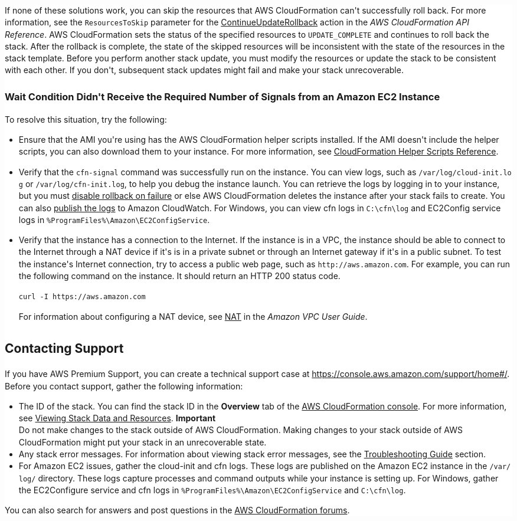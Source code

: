 If none of these solutions work, you can skip the resources that AWS CloudFormation can't successfully roll back\. For more information, see the `ResourcesToSkip` parameter for the [ContinueUpdateRollback](https://docs.aws.amazon.com/AWSCloudFormation/latest/APIReference/API_ContinueUpdateRollback.html) action in the *AWS CloudFormation API Reference*\. AWS CloudFormation sets the status of the specified resources to `UPDATE_COMPLETE` and continues to roll back the stack\. After the rollback is complete, the state of the skipped resources will be inconsistent with the state of the resources in the stack template\. Before you perform another stack update, you must modify the resources or update the stack to be consistent with each other\. If you don't, subsequent stack updates might fail and make your stack unrecoverable\.

### Wait Condition Didn't Receive the Required Number of Signals from an Amazon EC2 Instance<a name="troubleshooting-errors-wait-condition-didnt-receive-the-required-number-of-signals"></a>

To resolve this situation, try the following:
+ Ensure that the AMI you're using has the AWS CloudFormation helper scripts installed\. If the AMI doesn't include the helper scripts, you can also download them to your instance\. For more information, see [CloudFormation Helper Scripts Reference](cfn-helper-scripts-reference.md)\.
+ Verify that the `cfn-signal` command was successfully run on the instance\. You can view logs, such as `/var/log/cloud-init.log` or `/var/log/cfn-init.log`, to help you debug the instance launch\. You can retrieve the logs by logging in to your instance, but you must [disable rollback on failure](cfn-console-add-tags.md) or else AWS CloudFormation deletes the instance after your stack fails to create\. You can also [publish the logs](https://aws.amazon.com/blogs/devops/view-cloudformation-logs-in-the-console/) to Amazon CloudWatch\. For Windows, you can view cfn logs in `C:\cfn\log` and EC2Config service logs in `%ProgramFiles%\Amazon\EC2ConfigService`\.
+ Verify that the instance has a connection to the Internet\. If the instance is in a VPC, the instance should be able to connect to the Internet through a NAT device if it's is in a private subnet or through an Internet gateway if it's in a public subnet\. To test the instance's Internet connection, try to access a public web page, such as `http://aws.amazon.com`\. For example, you can run the following command on the instance\. It should return an HTTP 200 status code\.

  ```
  curl -I https://aws.amazon.com
  ```

  For information about configuring a NAT device, see [NAT](https://docs.aws.amazon.com/vpc/latest/userguide/vpc-nat.html) in the *Amazon VPC User Guide*\.

## Contacting Support<a name="contacting-support"></a>

If you have AWS Premium Support, you can create a technical support case at [https://console\.aws\.amazon\.com/support/home\#/](https://console.aws.amazon.com/support/home#/)\. Before you contact support, gather the following information:
+ The ID of the stack\. You can find the stack ID in the **Overview** tab of the [AWS CloudFormation console](https://console.aws.amazon.com/cloudformation/)\. For more information, see [Viewing Stack Data and Resources](cfn-console-view-stack-data-resources.md)\.
**Important**  
Do not make changes to the stack outside of AWS CloudFormation\. Making changes to your stack outside of AWS CloudFormation might put your stack in an unrecoverable state\.
+ Any stack error messages\. For information about viewing stack error messages, see the [Troubleshooting Guide](#basic-ts-guide) section\.
+ For Amazon EC2 issues, gather the cloud\-init and cfn logs\. These logs are published on the Amazon EC2 instance in the `/var/log/` directory\. These logs capture processes and command outputs while your instance is setting up\. For Windows, gather the EC2Configure service and cfn logs in `%ProgramFiles%\Amazon\EC2ConfigService` and `C:\cfn\log`\.

You can also search for answers and post questions in the [AWS CloudFormation forums](https://forums.aws.amazon.com/forum.jspa?forumID=92)\.